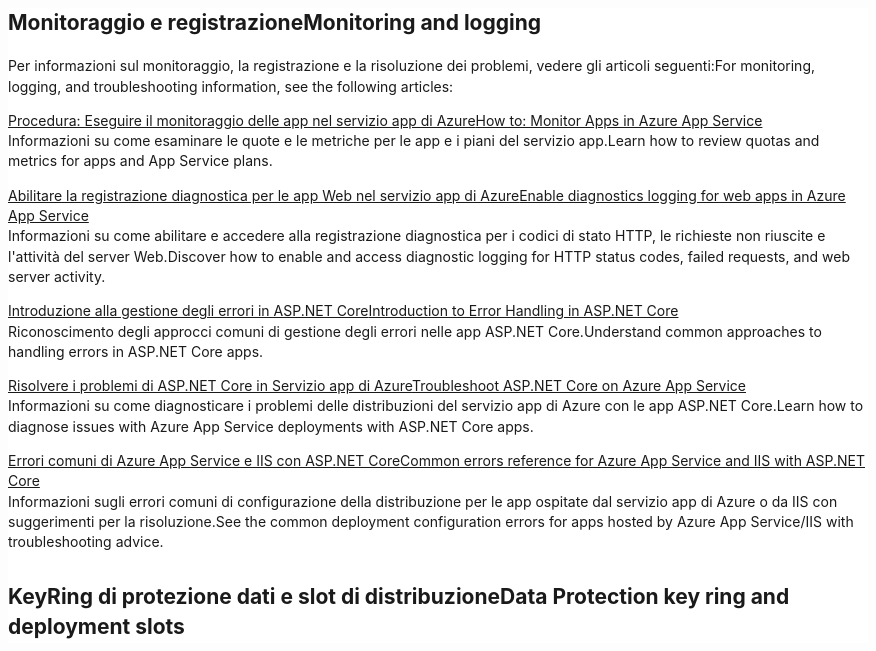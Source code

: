 ## <a name="monitoring-and-logging"></a><span data-ttu-id="315cc-144">Monitoraggio e registrazione</span><span class="sxs-lookup"><span data-stu-id="315cc-144">Monitoring and logging</span></span>

<span data-ttu-id="315cc-145">Per informazioni sul monitoraggio, la registrazione e la risoluzione dei problemi, vedere gli articoli seguenti:</span><span class="sxs-lookup"><span data-stu-id="315cc-145">For monitoring, logging, and troubleshooting information, see the following articles:</span></span>

[<span data-ttu-id="315cc-146">Procedura: Eseguire il monitoraggio delle app nel servizio app di Azure</span><span class="sxs-lookup"><span data-stu-id="315cc-146">How to: Monitor Apps in Azure App Service</span></span>](/azure/app-service/web-sites-monitor)  
<span data-ttu-id="315cc-147">Informazioni su come esaminare le quote e le metriche per le app e i piani del servizio app.</span><span class="sxs-lookup"><span data-stu-id="315cc-147">Learn how to review quotas and metrics for apps and App Service plans.</span></span>

[<span data-ttu-id="315cc-148">Abilitare la registrazione diagnostica per le app Web nel servizio app di Azure</span><span class="sxs-lookup"><span data-stu-id="315cc-148">Enable diagnostics logging for web apps in Azure App Service</span></span>](/azure/app-service/web-sites-enable-diagnostic-log)  
<span data-ttu-id="315cc-149">Informazioni su come abilitare e accedere alla registrazione diagnostica per i codici di stato HTTP, le richieste non riuscite e l'attività del server Web.</span><span class="sxs-lookup"><span data-stu-id="315cc-149">Discover how to enable and access diagnostic logging for HTTP status codes, failed requests, and web server activity.</span></span>

[<span data-ttu-id="315cc-150">Introduzione alla gestione degli errori in ASP.NET Core</span><span class="sxs-lookup"><span data-stu-id="315cc-150">Introduction to Error Handling in ASP.NET Core</span></span>](xref:fundamentals/error-handling)  
<span data-ttu-id="315cc-151">Riconoscimento degli approcci comuni di gestione degli errori nelle app ASP.NET Core.</span><span class="sxs-lookup"><span data-stu-id="315cc-151">Understand common approaches to handling errors in ASP.NET Core apps.</span></span>

[<span data-ttu-id="315cc-152">Risolvere i problemi di ASP.NET Core in Servizio app di Azure</span><span class="sxs-lookup"><span data-stu-id="315cc-152">Troubleshoot ASP.NET Core on Azure App Service</span></span>](xref:host-and-deploy/azure-apps/troubleshoot)  
<span data-ttu-id="315cc-153">Informazioni su come diagnosticare i problemi delle distribuzioni del servizio app di Azure con le app ASP.NET Core.</span><span class="sxs-lookup"><span data-stu-id="315cc-153">Learn how to diagnose issues with Azure App Service deployments with ASP.NET Core apps.</span></span>

[<span data-ttu-id="315cc-154">Errori comuni di Azure App Service e IIS con ASP.NET Core</span><span class="sxs-lookup"><span data-stu-id="315cc-154">Common errors reference for Azure App Service and IIS with ASP.NET Core</span></span>](xref:host-and-deploy/azure-iis-errors-reference)  
<span data-ttu-id="315cc-155">Informazioni sugli errori comuni di configurazione della distribuzione per le app ospitate dal servizio app di Azure o da IIS con suggerimenti per la risoluzione.</span><span class="sxs-lookup"><span data-stu-id="315cc-155">See the common deployment configuration errors for apps hosted by Azure App Service/IIS with troubleshooting advice.</span></span>

## <a name="data-protection-key-ring-and-deployment-slots"></a><span data-ttu-id="315cc-156">KeyRing di protezione dati e slot di distribuzione</span><span class="sxs-lookup"><span data-stu-id="315cc-156">Data Protection key ring and deployment slots</span></span>
